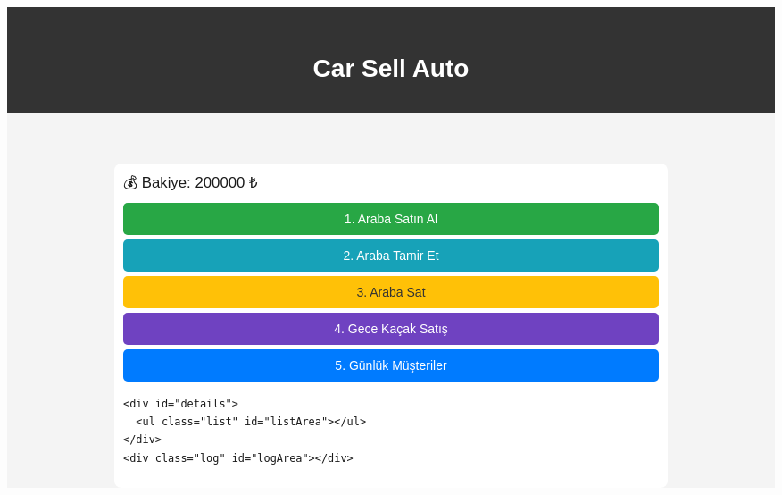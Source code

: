 <!DOCTYPE html>
<html lang="tr">
<head>
  <meta charset="UTF-8">
  <title>Car Sell Auto</title>
  <style>
    body { font-family: Arial, sans-serif; background: #f4f4f4; margin: 0; padding: 0; }
    header { background: #333; color: white; padding: 10px; text-align: center; }
    #game { max-width: 600px; margin: 20px auto; padding: 10px; background: white; border-radius: 8px; }
    .bakiye { font-size: 1.2em; margin-bottom: 10px; }
    .buton { display: block; width: 100%; padding: 10px; margin: 5px 0; font-size: 1em; border: none; border-radius: 5px; cursor: pointer; }
    .buy { background: #28a745; color: white; }
    .repair { background: #17a2b8; color: white; }
    .sell { background: #ffc107; color: #333; }
    .night { background: #6f42c1; color: white; }
    .customer { background: #007bff; color: white; }
    .log { margin-top: 15px; padding: 10px; background: #fafafa; height: 200px; overflow-y: auto; border: 1px solid #ddd; border-radius: 5px; }
    .list { margin: 15px 0; max-height: 150px; overflow-y: auto; }
    li { margin: 5px 0; }
  </style>
</head>
<body>
  <header><h1>Car Sell Auto</h1></header>
  <div id="game">
    <div class="bakiye">💰 Bakiye: <span id="bakiye">200000</span> ₺</div>
    <button class="buton buy" onclick="showCars()">1. Araba Satın Al</button>
    <button class="buton repair" onclick="repairCar()">2. Araba Tamir Et</button>
    <button class="buton sell" onclick="sellCar()">3. Araba Sat</button>
    <button class="buton night" onclick="nightSale()">4. Gece Kaçak Satış</button>
    <button class="buton customer" onclick="serveCustomers()">5. Günlük Müşteriler</button>

    <div id="details">
      <ul class="list" id="listArea"></ul>
    </div>
    <div class="log" id="logArea"></div>
  </div>

  <script>
    const tumArabalar = [
      "BMW F10","Mercedes E60","Honda S2000","Mercedes C250d","Renault Megane 2",
      "Toyota Supra","Nissan 350Z","Audi A4","Volkswagen Golf GTI","Ford Mustang",
      "Chevrolet Camaro","Dodge Charger","Tesla Model 3","Hyundai i20","Opel Astra",
      "Peugeot 308","Skoda Superb","Fiat Egea","Volvo S60","BMW M5","Lexus IS300",
      "Mazda RX-8","Porsche Cayman","Mini Cooper S","Citroen C5"
    ];
    const renkler = ["Kırmızı","Siyah","Gri","Beyaz","Mavi"];
    let bakiye = 200000, envanter = [], arabalar = [];

    class Araba {
      constructor(model) {
        this.model = model;
        this.fiyat = randInt(60000,180000);
        this.bozukluk = randInt(0,2);
        this.km = randInt(50000,200000);
        this.yil = randInt(2005,2022);
        this.renk = renkler[randInt(0, renkler.length-1)];
      }
      tamirMaliyeti() { return this.bozukluk===0 ? 0 : this.fiyat*(this.bozukluk===1?0.1:0.25); }
      satFiyati(){ return this.fiyat*(this.bozukluk===0?1.6:1.3); }
      detay(){ return ${this.model} | ${this.renk} | ${this.yil} | ${this.km}km | Durum: ${["Sağlam","Az Bozuk","Çok Bozuk"][this.bozukluk]} | Fiyat: ${Math.floor(this.fiyat)}₺; }
    }